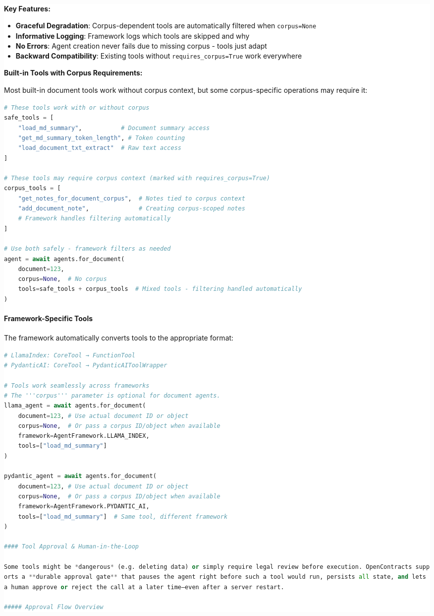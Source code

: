 **Key Features:**

- **Graceful Degradation**: Corpus-dependent tools are automatically filtered when `corpus=None`
- **Informative Logging**: Framework logs which tools are skipped and why
- **No Errors**: Agent creation never fails due to missing corpus - tools just adapt
- **Backward Compatibility**: Existing tools without `requires_corpus=True` work everywhere

**Built-in Tools with Corpus Requirements:**

Most built-in document tools work without corpus context, but some corpus-specific operations may require it:

```python
# These tools work with or without corpus
safe_tools = [
    "load_md_summary",           # Document summary access
    "get_md_summary_token_length", # Token counting
    "load_document_txt_extract"  # Raw text access
]

# These tools may require corpus context (marked with requires_corpus=True)
corpus_tools = [
    "get_notes_for_document_corpus",  # Notes tied to corpus context
    "add_document_note",              # Creating corpus-scoped notes
    # Framework handles filtering automatically
]

# Use both safely - framework filters as needed
agent = await agents.for_document(
    document=123,
    corpus=None,  # No corpus
    tools=safe_tools + corpus_tools  # Mixed tools - filtering handled automatically
)
```

#### Framework-Specific Tools

The framework automatically converts tools to the appropriate format:

```python
# LlamaIndex: CoreTool → FunctionTool
# PydanticAI: CoreTool → PydanticAIToolWrapper

# Tools work seamlessly across frameworks
# The '''corpus''' parameter is optional for document agents.
llama_agent = await agents.for_document(
    document=123, # Use actual document ID or object
    corpus=None,  # Or pass a corpus ID/object when available
    framework=AgentFramework.LLAMA_INDEX,
    tools=["load_md_summary"]
)

pydantic_agent = await agents.for_document(
    document=123, # Use actual document ID or object
    corpus=None,  # Or pass a corpus ID/object when available
    framework=AgentFramework.PYDANTIC_AI,
    tools=["load_md_summary"]  # Same tool, different framework
)

#### Tool Approval & Human-in-the-Loop

Some tools might be *dangerous* (e.g. deleting data) or simply require legal review before execution. OpenContracts supports a **durable approval gate** that pauses the agent right before such a tool would run, persists all state, and lets a human approve or reject the call at a later time—even after a server restart.

##### Approval Flow Overview
```